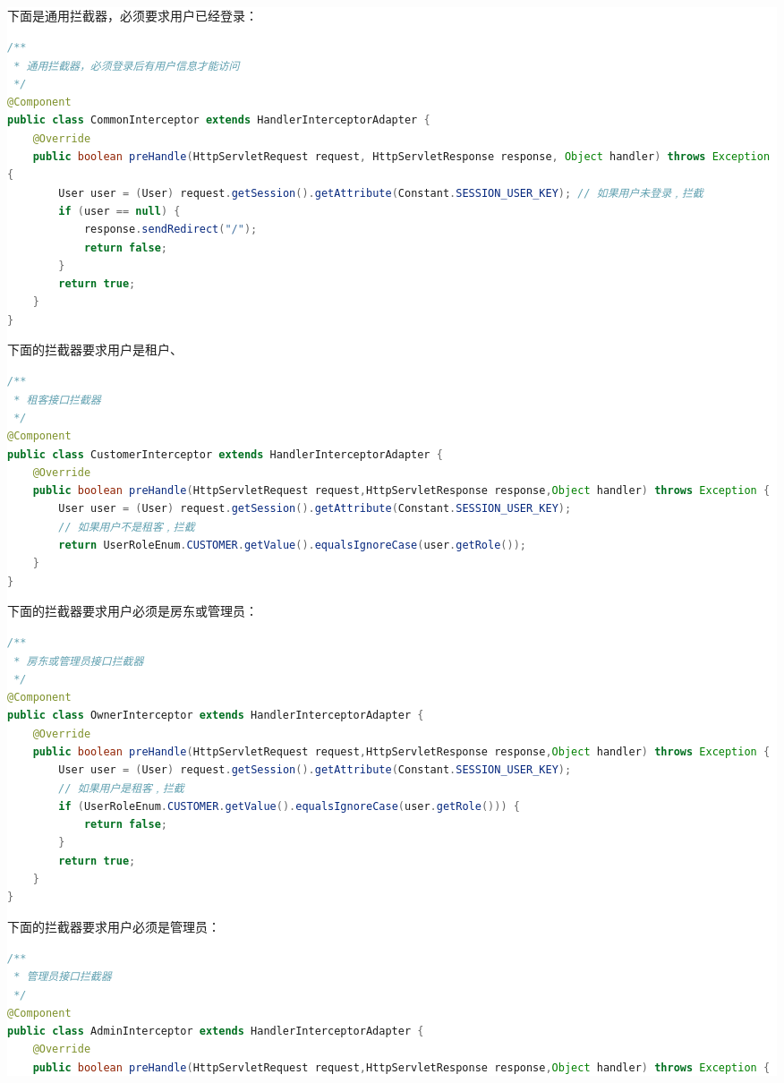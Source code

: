 下面是通用拦截器，必须要求用户已经登录：
```java
/**  
 * 通用拦截器，必须登录后有用户信息才能访问  
 */  
@Component  
public class CommonInterceptor extends HandlerInterceptorAdapter {  
    @Override  
    public boolean preHandle(HttpServletRequest request, HttpServletResponse response, Object handler) throws Exception {  
        User user = (User) request.getSession().getAttribute(Constant.SESSION_USER_KEY); // 如果用户未登录﹐拦截  
        if (user == null) {  
            response.sendRedirect("/");  
            return false;        
        }  
        return true;  
    }  
}
```
下面的拦截器要求用户是租户、
```java
/**  
 * 租客接口拦截器  
 */  
@Component  
public class CustomerInterceptor extends HandlerInterceptorAdapter { 
    @Override  
    public boolean preHandle(HttpServletRequest request,HttpServletResponse response,Object handler) throws Exception {  
        User user = (User) request.getSession().getAttribute(Constant.SESSION_USER_KEY); 
        // 如果用户不是租客﹐拦截  
        return UserRoleEnum.CUSTOMER.getValue().equalsIgnoreCase(user.getRole());  
    }  
}
```
下面的拦截器要求用户必须是房东或管理员：
```java  
/**  
 * 房东或管理员接口拦截器  
 */  
@Component  
public class OwnerInterceptor extends HandlerInterceptorAdapter { 
    @Override  
    public boolean preHandle(HttpServletRequest request,HttpServletResponse response,Object handler) throws Exception {  
        User user = (User) request.getSession().getAttribute(Constant.SESSION_USER_KEY);
        // 如果用户是租客﹐拦截  
        if (UserRoleEnum.CUSTOMER.getValue().equalsIgnoreCase(user.getRole())) {  
            return false;  
        }  
        return true;  
    }  
}
```
下面的拦截器要求用户必须是管理员：
```java
/**  
 * 管理员接口拦截器  
 */  
@Component  
public class AdminInterceptor extends HandlerInterceptorAdapter {  
    @Override  
    public boolean preHandle(HttpServletRequest request,HttpServletResponse response,Object handler) throws Exception {  
```